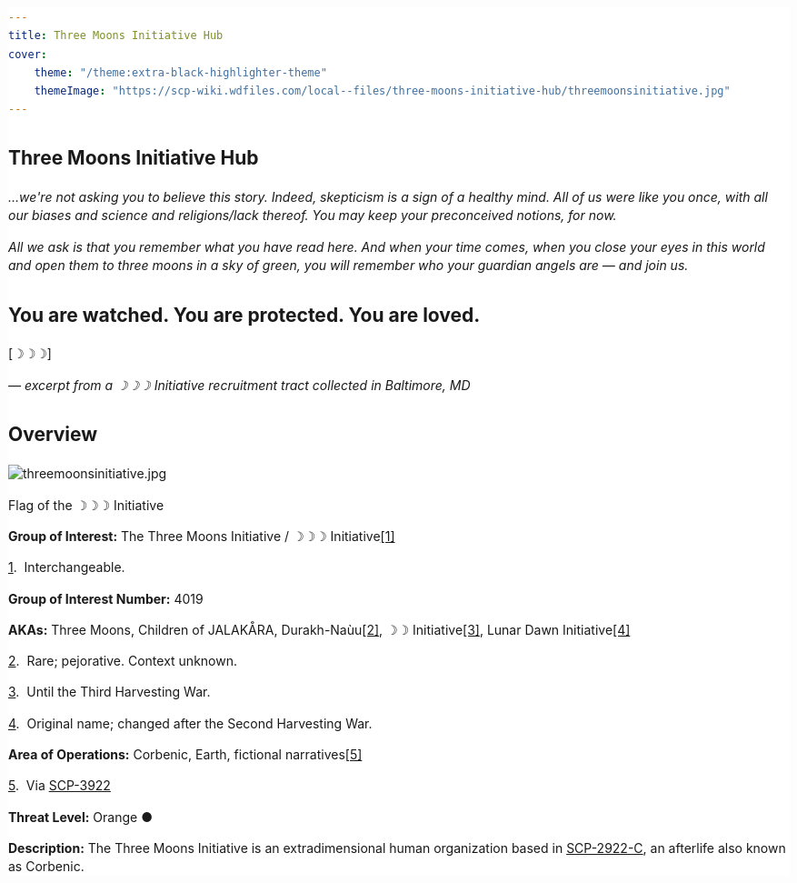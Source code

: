 ```yaml
---
title: Three Moons Initiative Hub
cover:
    theme: "/theme:extra-black-highlighter-theme"
    themeImage: "https://scp-wiki.wdfiles.com/local--files/three-moons-initiative-hub/threemoonsinitiative.jpg"
---
```


## Three Moons Initiative Hub

_…we're not asking you to believe this story. Indeed, skepticism is a sign of a healthy mind. All of us were like you once, with all our biases and science and religions/lack thereof. You may keep your preconceived notions, for now._

_All we ask is that you remember what you have read here. And when your time comes, when you close your eyes in this world and open them to three moons in a sky of green, you will remember who your guardian angels are — and join us._

## You are watched. You are protected. You are loved.

\[☽☽☽\]

_— excerpt from a ☽☽☽ Initiative recruitment tract collected in Baltimore, MD_

## Overview

![threemoonsinitiative.jpg](https://scp-wiki.wdfiles.com/local--files/three-moons-initiative-hub/threemoonsinitiative.jpg)

Flag of the ☽☽☽ Initiative

**Group of Interest:** The Three Moons Initiative / ☽☽☽ Initiative[\[1\]](#footnote-cd4d-1)

[1](#footnoteref-cd4d-1 "Go to note reference").  Interchangeable.

**Group of Interest Number:** 4019

**AKAs:** Three Moons, Children of JALAKÅRA, Durakh-Naùu[\[2\]](#footnote-cd4d-2), ☽☽ Initiative[\[3\]](#footnote-cd4d-3), Lunar Dawn Initiative[\[4\]](#footnote-cd4d-4)

[2](#footnoteref-cd4d-2 "Go to note reference").  Rare; pejorative. Context unknown.

[3](#footnoteref-cd4d-3 "Go to note reference").  Until the Third Harvesting War.

[4](#footnoteref-cd4d-4 "Go to note reference").  Original name; changed after the Second Harvesting War.

**Area of Operations:** Corbenic, Earth, fictional narratives[\[5\]](#footnote-cd4d-5)

[5](#footnoteref-cd4d-5 "Go to note reference").  Via [SCP-3922](/scp-3922)

**Threat Level:** Orange ●

**Description:** The Three Moons Initiative is an extradimensional human organization based in [SCP-2922-C](scp-2922), an afterlife also known as Corbenic.
